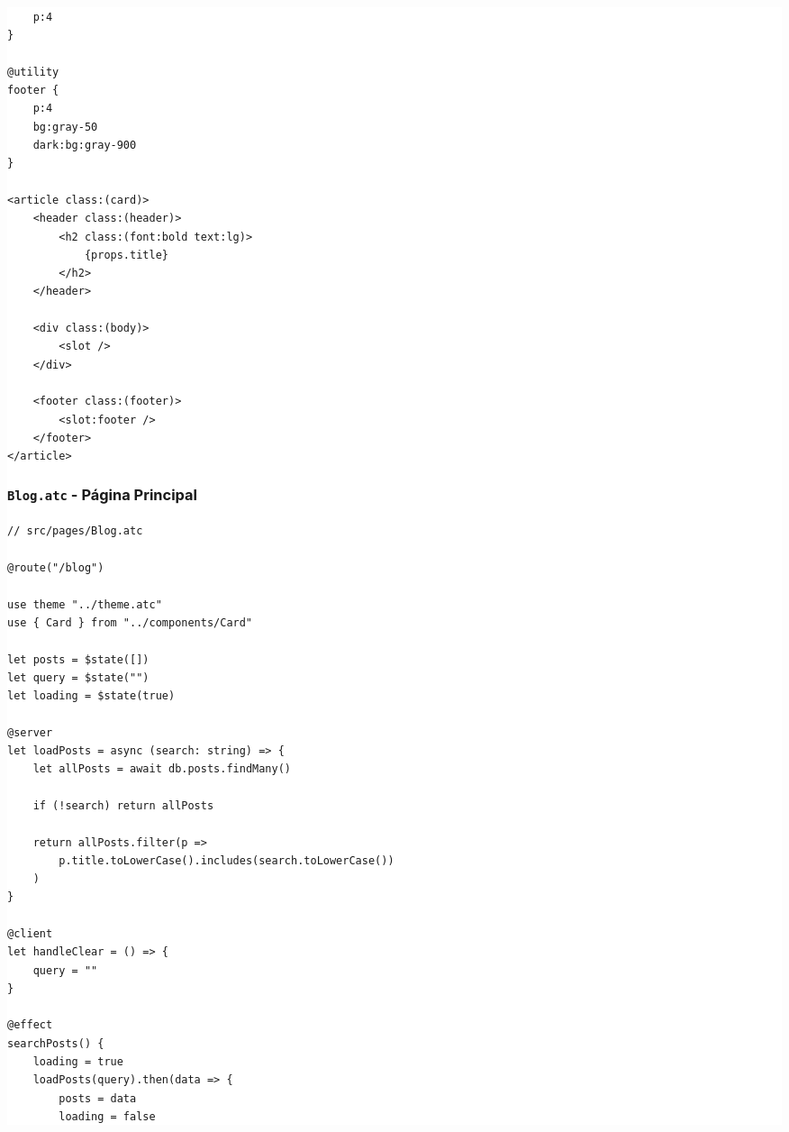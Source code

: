 ```artic
    p:4
}

@utility
footer {
    p:4
    bg:gray-50
    dark:bg:gray-900
}

<article class:(card)>
    <header class:(header)>
        <h2 class:(font:bold text:lg)>
            {props.title}
        </h2>
    </header>
    
    <div class:(body)>
        <slot />
    </div>
    
    <footer class:(footer)>
        <slot:footer />
    </footer>
</article>
```

### `Blog.atc` - Página Principal

```artic
// src/pages/Blog.atc

@route("/blog")

use theme "../theme.atc"
use { Card } from "../components/Card"

let posts = $state([])
let query = $state("")
let loading = $state(true)

@server
let loadPosts = async (search: string) => {
    let allPosts = await db.posts.findMany()
    
    if (!search) return allPosts
    
    return allPosts.filter(p => 
        p.title.toLowerCase().includes(search.toLowerCase())
    )
}

@client
let handleClear = () => {
    query = ""
}

@effect
searchPosts() {
    loading = true
    loadPosts(query).then(data => {
        posts = data
        loading = false
```